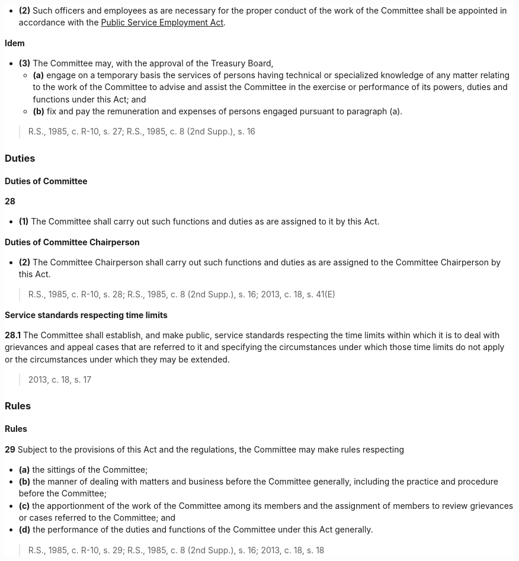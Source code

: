 - **(2)** Such officers and employees as are necessary for the proper conduct of the work of the Committee shall be appointed in accordance with the [Public Service Employment Act](/en/Acts/Statutes%20of%20Canada/2003/c.%2022,%20ss.%2012,%2013%20.md).

**Idem**

- **(3)** The Committee may, with the approval of the Treasury Board,
	- **(a)** engage on a temporary basis the services of persons having technical or specialized knowledge of any matter relating to the work of the Committee to advise and assist the Committee in the exercise or performance of its powers, duties and functions under this Act; and
	- **(b)** fix and pay the remuneration and expenses of persons engaged pursuant to paragraph (a).
> R.S., 1985, c. R-10, s. 27; R.S., 1985, c. 8 (2nd Supp.), s. 16





### Duties



**Duties of Committee**

**28** 

- **(1)** The Committee shall carry out such functions and duties as are assigned to it by this Act.

**Duties of Committee Chairperson**

- **(2)** The Committee Chairperson shall carry out such functions and duties as are assigned to the Committee Chairperson by this Act.
> R.S., 1985, c. R-10, s. 28; R.S., 1985, c. 8 (2nd Supp.), s. 16; 2013, c. 18, s. 41(E)





**Service standards respecting time limits**

**28.1** The Committee shall establish, and make public, service standards respecting the time limits within which it is to deal with grievances and appeal cases that are referred to it and specifying the circumstances under which those time limits do not apply or the circumstances under which they may be extended.
> 2013, c. 18, s. 17





### Rules



**Rules**

**29** Subject to the provisions of this Act and the regulations, the Committee may make rules respecting
- **(a)** the sittings of the Committee;
- **(b)** the manner of dealing with matters and business before the Committee generally, including the practice and procedure before the Committee;
- **(c)** the apportionment of the work of the Committee among its members and the assignment of members to review grievances or cases referred to the Committee; and
- **(d)** the performance of the duties and functions of the Committee under this Act generally.
> R.S., 1985, c. R-10, s. 29; R.S., 1985, c. 8 (2nd Supp.), s. 16; 2013, c. 18, s. 18
